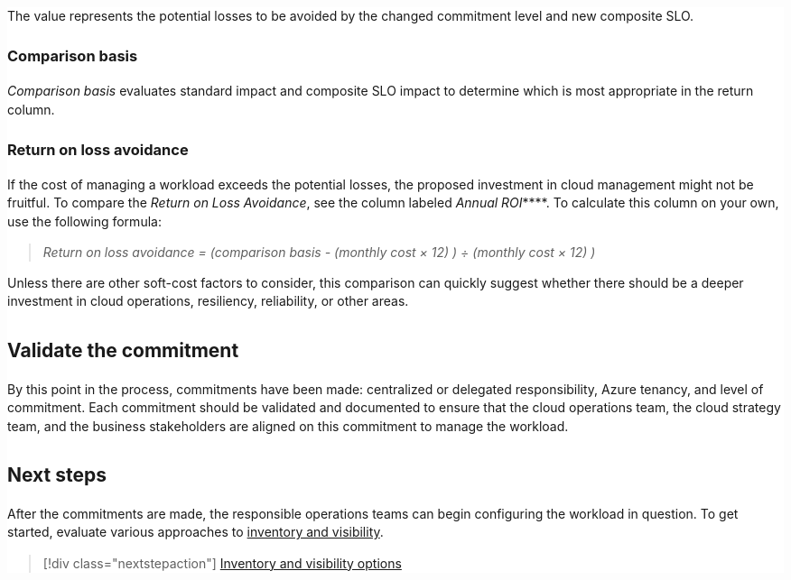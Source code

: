 The value represents the potential losses to be avoided by the changed commitment level and new composite SLO.

### Comparison basis

*Comparison basis* evaluates standard impact and composite SLO impact to determine which is most appropriate in the return column.

### Return on loss avoidance

If the cost of managing a workload exceeds the potential losses, the proposed investment in cloud management might not be fruitful. To compare the *Return on Loss Avoidance*, see the column labeled *Annual ROI*****. To calculate this column on your own, use the following formula:

> *Return on loss avoidance = (comparison basis - (monthly cost &#215; 12) ) &#247; (monthly cost &#215; 12) )*

Unless there are other soft-cost factors to consider, this comparison can quickly suggest whether there should be a deeper investment in cloud operations, resiliency, reliability, or other areas.

## Validate the commitment

By this point in the process, commitments have been made: centralized or delegated responsibility, Azure tenancy, and level of commitment. Each commitment should be validated and documented to ensure that the cloud operations team, the cloud strategy team, and the business stakeholders are aligned on this commitment to manage the workload.

## Next steps

After the commitments are made, the responsible operations teams can begin configuring the workload in question. To get started, evaluate various approaches to [inventory and visibility](./inventory.md).

> [!div class="nextstepaction"]
> [Inventory and visibility options](./inventory.md)
